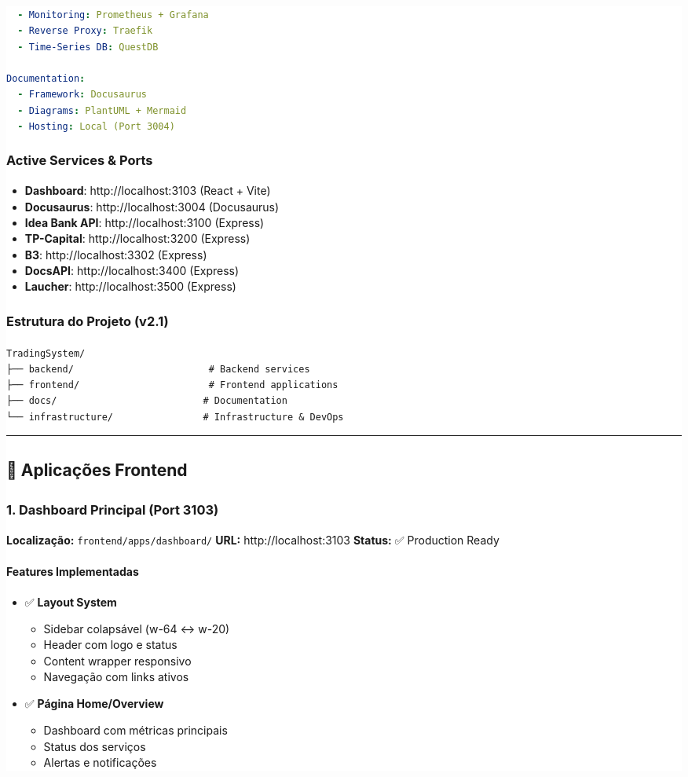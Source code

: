 ```yaml
  - Monitoring: Prometheus + Grafana
  - Reverse Proxy: Traefik
  - Time-Series DB: QuestDB

Documentation:
  - Framework: Docusaurus
  - Diagrams: PlantUML + Mermaid
  - Hosting: Local (Port 3004)
```

### Active Services & Ports

- **Dashboard**: http://localhost:3103 (React + Vite)
- **Docusaurus**: http://localhost:3004 (Docusaurus)
- **Idea Bank API**: http://localhost:3100 (Express)
- **TP-Capital**: http://localhost:3200 (Express)
- **B3**: http://localhost:3302 (Express)
- **DocsAPI**: http://localhost:3400 (Express)
- **Laucher**: http://localhost:3500 (Express)

### Estrutura do Projeto (v2.1)

```
TradingSystem/
├── backend/                        # Backend services
├── frontend/                       # Frontend applications
├── docs/                          # Documentation
└── infrastructure/                # Infrastructure & DevOps
```

---

## 🎨 Aplicações Frontend

### 1. Dashboard Principal (Port 3103)

**Localização:** `frontend/apps/dashboard/`
**URL:** http://localhost:3103
**Status:** ✅ Production Ready

#### Features Implementadas

- ✅ **Layout System**
  - Sidebar colapsável (w-64 ↔ w-20)
  - Header com logo e status
  - Content wrapper responsivo
  - Navegação com links ativos

- ✅ **Página Home/Overview**
  - Dashboard com métricas principais
  - Status dos serviços
  - Alertas e notificações
